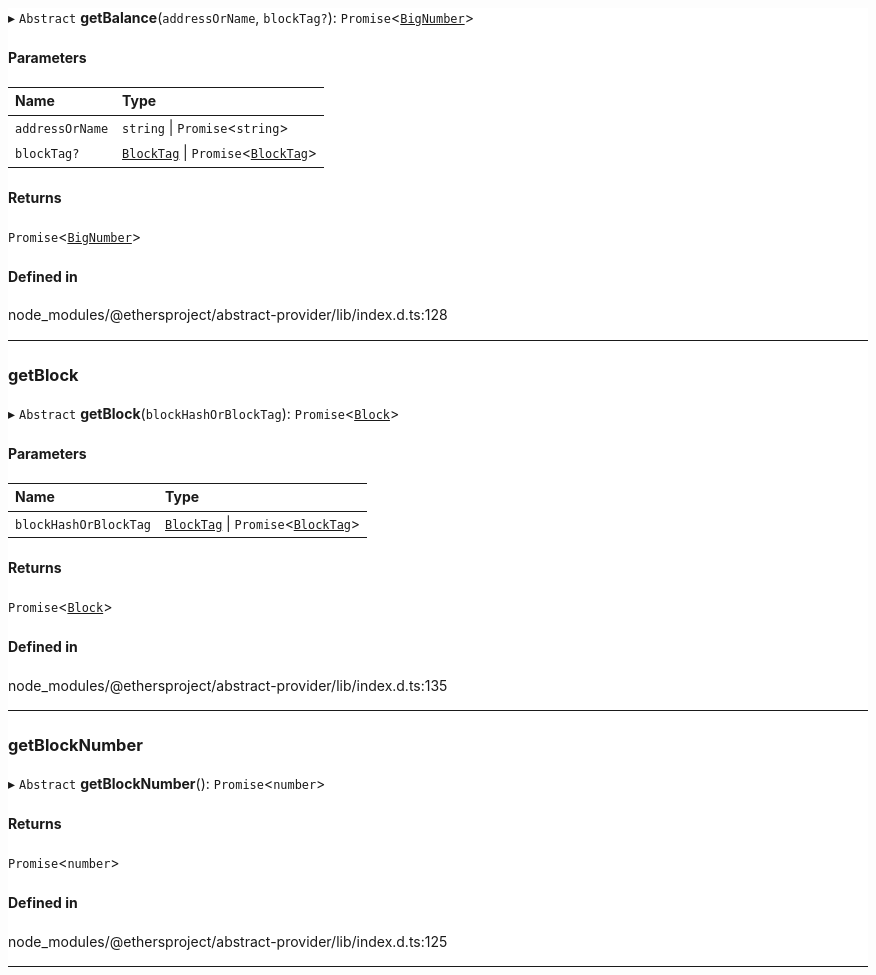 ▸ `Abstract` **getBalance**(`addressOrName`, `blockTag?`): `Promise`<[`BigNumber`](verida_web3._internal_.BigNumber.md)\>

#### Parameters

| Name | Type |
| :------ | :------ |
| `addressOrName` | `string` \| `Promise`<`string`\> |
| `blockTag?` | [`BlockTag`](../modules/verida_web3._internal_.md#blocktag) \| `Promise`<[`BlockTag`](../modules/verida_web3._internal_.md#blocktag)\> |

#### Returns

`Promise`<[`BigNumber`](verida_web3._internal_.BigNumber.md)\>

#### Defined in

node_modules/@ethersproject/abstract-provider/lib/index.d.ts:128

___

### getBlock

▸ `Abstract` **getBlock**(`blockHashOrBlockTag`): `Promise`<[`Block`](../interfaces/verida_web3._internal_.Block.md)\>

#### Parameters

| Name | Type |
| :------ | :------ |
| `blockHashOrBlockTag` | [`BlockTag`](../modules/verida_web3._internal_.md#blocktag) \| `Promise`<[`BlockTag`](../modules/verida_web3._internal_.md#blocktag)\> |

#### Returns

`Promise`<[`Block`](../interfaces/verida_web3._internal_.Block.md)\>

#### Defined in

node_modules/@ethersproject/abstract-provider/lib/index.d.ts:135

___

### getBlockNumber

▸ `Abstract` **getBlockNumber**(): `Promise`<`number`\>

#### Returns

`Promise`<`number`\>

#### Defined in

node_modules/@ethersproject/abstract-provider/lib/index.d.ts:125

___
